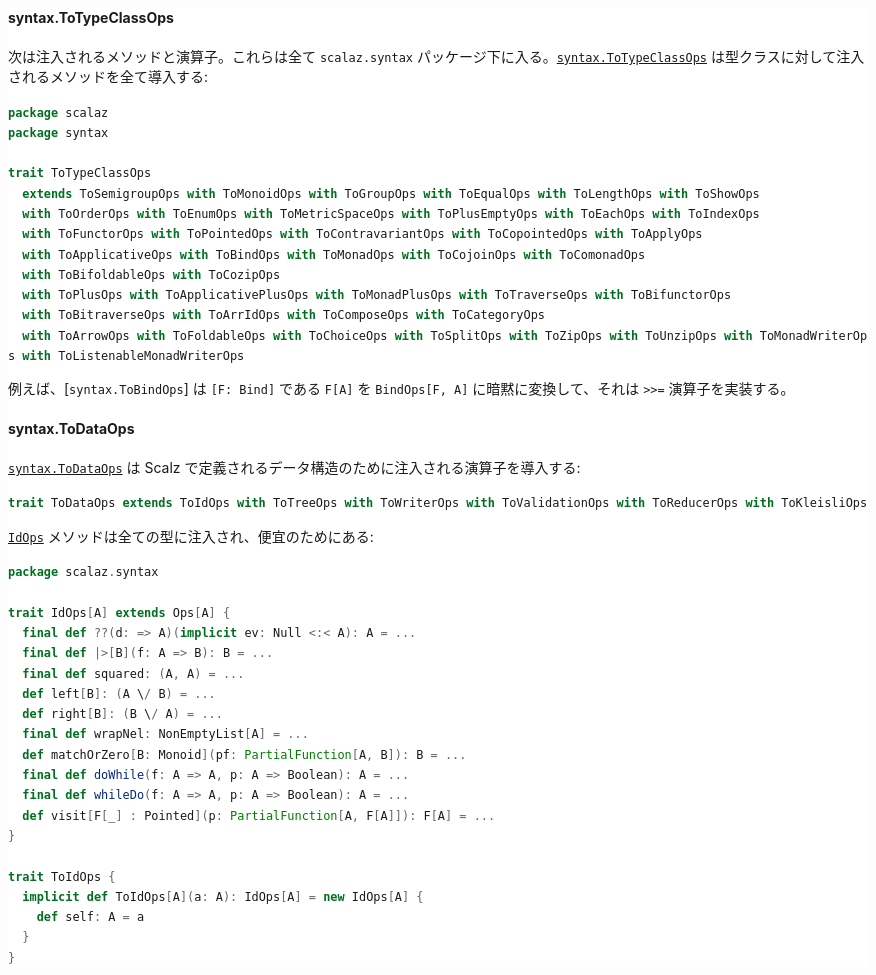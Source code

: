 #### syntax.ToTypeClassOps

次は注入されるメソッドと演算子。これらは全て `scalaz.syntax` パッケージ下に入る。[`syntax.ToTypeClassOps`]($scalazBaseUrl$/core/src/main/scala/scalaz/syntax/Syntax.scala) は型クラスに対して注入されるメソッドを全て導入する:

```scala
package scalaz
package syntax

trait ToTypeClassOps
  extends ToSemigroupOps with ToMonoidOps with ToGroupOps with ToEqualOps with ToLengthOps with ToShowOps
  with ToOrderOps with ToEnumOps with ToMetricSpaceOps with ToPlusEmptyOps with ToEachOps with ToIndexOps
  with ToFunctorOps with ToPointedOps with ToContravariantOps with ToCopointedOps with ToApplyOps
  with ToApplicativeOps with ToBindOps with ToMonadOps with ToCojoinOps with ToComonadOps
  with ToBifoldableOps with ToCozipOps
  with ToPlusOps with ToApplicativePlusOps with ToMonadPlusOps with ToTraverseOps with ToBifunctorOps
  with ToBitraverseOps with ToArrIdOps with ToComposeOps with ToCategoryOps
  with ToArrowOps with ToFoldableOps with ToChoiceOps with ToSplitOps with ToZipOps with ToUnzipOps with ToMonadWriterOps with ToListenableMonadWriterOps
```

例えば、[`syntax.ToBindOps`] は `[F: Bind]` である `F[A]` を `BindOps[F, A]` に暗黙に変換して、それは `>>=` 演算子を実装する。

#### syntax.ToDataOps

[`syntax.ToDataOps`]($scalazBaseUrl$/core/src/main/scala/scalaz/syntax/Syntax.scala) は Scalz で定義されるデータ構造のために注入される演算子を導入する:

```scala
trait ToDataOps extends ToIdOps with ToTreeOps with ToWriterOps with ToValidationOps with ToReducerOps with ToKleisliOps
```

[`IdOps`]($scalazBaseUrl$/core/src/main/scala/scalaz/syntax/IdOps.scala) メソッドは全ての型に注入され、便宜のためにある:

```scala
package scalaz.syntax

trait IdOps[A] extends Ops[A] {
  final def ??(d: => A)(implicit ev: Null <:< A): A = ...
  final def |>[B](f: A => B): B = ...
  final def squared: (A, A) = ...
  def left[B]: (A \/ B) = ...
  def right[B]: (B \/ A) = ...
  final def wrapNel: NonEmptyList[A] = ...
  def matchOrZero[B: Monoid](pf: PartialFunction[A, B]): B = ...
  final def doWhile(f: A => A, p: A => Boolean): A = ...
  final def whileDo(f: A => A, p: A => Boolean): A = ...
  def visit[F[_] : Pointed](p: PartialFunction[A, F[A]]): F[A] = ...
}

trait ToIdOps {
  implicit def ToIdOps[A](a: A): IdOps[A] = new IdOps[A] {
    def self: A = a
  }
}
```


  [day12]: http://eed3si9n.com/ja/learning-scalaz-day12